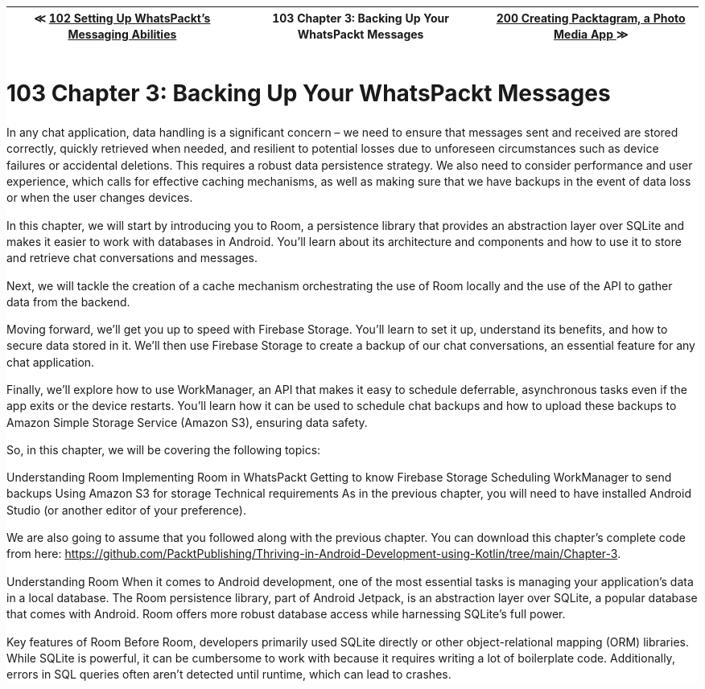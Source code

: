 
| ≪ [ 102 Setting Up WhatsPackt’s Messaging Abilities ](/books/packtpub/2024/1118-Android_using_Kotlin/102_Setting_Up_WhatsPackts_Messaging_Abilities) | 103 Chapter 3: Backing Up Your WhatsPackt Messages | [ 200 Creating Packtagram, a Photo Media App ](/books/packtpub/2024/1118-Android_using_Kotlin/200_Creating_Packtagram_a_Photo_Media_App) ≫ |
|:----:|:----:|:----:|

# 103 Chapter 3: Backing Up Your WhatsPackt Messages

In any chat application, data handling is a significant concern – we need to ensure that messages sent and received are stored correctly, quickly retrieved when needed, and resilient to potential losses due to unforeseen circumstances such as device failures or accidental deletions. This requires a robust data persistence strategy. We also need to consider performance and user experience, which calls for effective caching mechanisms, as well as making sure that we have backups in the event of data loss or when the user changes devices.

In this chapter, we will start by introducing you to Room, a persistence library that provides an abstraction layer over SQLite and makes it easier to work with databases in Android. You’ll learn about its architecture and components and how to use it to store and retrieve chat conversations and messages.

Next, we will tackle the creation of a cache mechanism orchestrating the use of Room locally and the use of the API to gather data from the backend.

Moving forward, we’ll get you up to speed with Firebase Storage. You’ll learn to set it up, understand its benefits, and how to secure data stored in it. We’ll then use Firebase Storage to create a backup of our chat conversations, an essential feature for any chat application.

Finally, we’ll explore how to use WorkManager, an API that makes it easy to schedule deferrable, asynchronous tasks even if the app exits or the device restarts. You’ll learn how it can be used to schedule chat backups and how to upload these backups to Amazon Simple Storage Service (Amazon S3), ensuring data safety.

So, in this chapter, we will be covering the following topics:

Understanding Room
Implementing Room in WhatsPackt
Getting to know Firebase Storage
Scheduling WorkManager to send backups
Using Amazon S3 for storage
Technical requirements
As in the previous chapter, you will need to have installed Android Studio (or another editor of your preference).

We are also going to assume that you followed along with the previous chapter. You can download this chapter’s complete code from here: https://github.com/PacktPublishing/Thriving-in-Android-Development-using-Kotlin/tree/main/Chapter-3.

Understanding Room
When it comes to Android development, one of the most essential tasks is managing your application’s data in a local database. The Room persistence library, part of Android Jetpack, is an abstraction layer over SQLite, a popular database that comes with Android. Room offers more robust database access while harnessing SQLite’s full power.

Key features of Room
Before Room, developers primarily used SQLite directly or other object-relational mapping (ORM) libraries. While SQLite is powerful, it can be cumbersome to work with because it requires writing a lot of boilerplate code. Additionally, errors in SQL queries often aren’t detected until runtime, which can lead to crashes.
